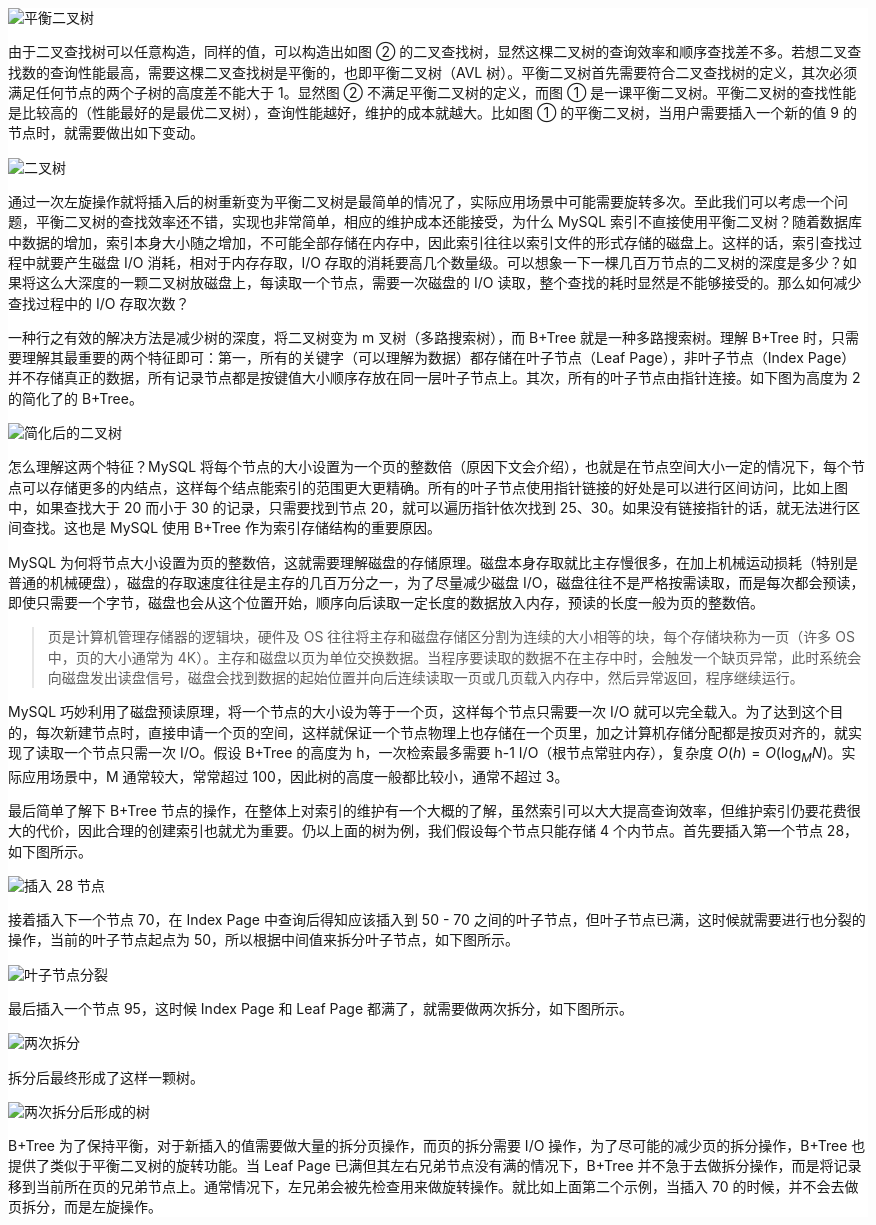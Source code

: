 ![平衡二叉树](https://assets.ng-tech.icu/item/20230402162310.png)

由于二叉查找树可以任意构造，同样的值，可以构造出如图 ② 的二叉查找树，显然这棵二叉树的查询效率和顺序查找差不多。若想二叉查找数的查询性能最高，需要这棵二叉查找树是平衡的，也即平衡二叉树（AVL 树）。平衡二叉树首先需要符合二叉查找树的定义，其次必须满足任何节点的两个子树的高度差不能大于 1。显然图 ② 不满足平衡二叉树的定义，而图 ① 是一课平衡二叉树。平衡二叉树的查找性能是比较高的（性能最好的是最优二叉树），查询性能越好，维护的成本就越大。比如图 ① 的平衡二叉树，当用户需要插入一个新的值 9 的节点时，就需要做出如下变动。

![二叉树](https://assets.ng-tech.icu/item/20230402162342.png)

通过一次左旋操作就将插入后的树重新变为平衡二叉树是最简单的情况了，实际应用场景中可能需要旋转多次。至此我们可以考虑一个问题，平衡二叉树的查找效率还不错，实现也非常简单，相应的维护成本还能接受，为什么 MySQL 索引不直接使用平衡二叉树？随着数据库中数据的增加，索引本身大小随之增加，不可能全部存储在内存中，因此索引往往以索引文件的形式存储的磁盘上。这样的话，索引查找过程中就要产生磁盘 I/O 消耗，相对于内存存取，I/O 存取的消耗要高几个数量级。可以想象一下一棵几百万节点的二叉树的深度是多少？如果将这么大深度的一颗二叉树放磁盘上，每读取一个节点，需要一次磁盘的 I/O 读取，整个查找的耗时显然是不能够接受的。那么如何减少查找过程中的 I/O 存取次数？

一种行之有效的解决方法是减少树的深度，将二叉树变为 m 叉树（多路搜索树），而 B+Tree 就是一种多路搜索树。理解 B+Tree 时，只需要理解其最重要的两个特征即可：第一，所有的关键字（可以理解为数据）都存储在叶子节点（Leaf Page），非叶子节点（Index Page）并不存储真正的数据，所有记录节点都是按键值大小顺序存放在同一层叶子节点上。其次，所有的叶子节点由指针连接。如下图为高度为 2 的简化了的 B+Tree。

![简化后的二叉树](https://assets.ng-tech.icu/item/20230402163056.png)

怎么理解这两个特征？MySQL 将每个节点的大小设置为一个页的整数倍（原因下文会介绍），也就是在节点空间大小一定的情况下，每个节点可以存储更多的内结点，这样每个结点能索引的范围更大更精确。所有的叶子节点使用指针链接的好处是可以进行区间访问，比如上图中，如果查找大于 20 而小于 30 的记录，只需要找到节点 20，就可以遍历指针依次找到 25、30。如果没有链接指针的话，就无法进行区间查找。这也是 MySQL 使用 B+Tree 作为索引存储结构的重要原因。

MySQL 为何将节点大小设置为页的整数倍，这就需要理解磁盘的存储原理。磁盘本身存取就比主存慢很多，在加上机械运动损耗（特别是普通的机械硬盘），磁盘的存取速度往往是主存的几百万分之一，为了尽量减少磁盘 I/O，磁盘往往不是严格按需读取，而是每次都会预读，即使只需要一个字节，磁盘也会从这个位置开始，顺序向后读取一定长度的数据放入内存，预读的长度一般为页的整数倍。

> 页是计算机管理存储器的逻辑块，硬件及 OS 往往将主存和磁盘存储区分割为连续的大小相等的块，每个存储块称为一页（许多 OS 中，页的大小通常为 4K）。主存和磁盘以页为单位交换数据。当程序要读取的数据不在主存中时，会触发一个缺页异常，此时系统会向磁盘发出读盘信号，磁盘会找到数据的起始位置并向后连续读取一页或几页载入内存中，然后异常返回，程序继续运行。

MySQL 巧妙利用了磁盘预读原理，将一个节点的大小设为等于一个页，这样每个节点只需要一次 I/O 就可以完全载入。为了达到这个目的，每次新建节点时，直接申请一个页的空间，这样就保证一个节点物理上也存储在一个页里，加之计算机存储分配都是按页对齐的，就实现了读取一个节点只需一次 I/O。假设 B+Tree 的高度为 h，一次检索最多需要 h-1 I/O（根节点常驻内存），复杂度 $O(h) = O(\log_{M}N)$。实际应用场景中，M 通常较大，常常超过 100，因此树的高度一般都比较小，通常不超过 3。

最后简单了解下 B+Tree 节点的操作，在整体上对索引的维护有一个大概的了解，虽然索引可以大大提高查询效率，但维护索引仍要花费很大的代价，因此合理的创建索引也就尤为重要。仍以上面的树为例，我们假设每个节点只能存储 4 个内节点。首先要插入第一个节点 28，如下图所示。

![插入 28 节点](https://assets.ng-tech.icu/item/20230402163515.png)

接着插入下一个节点 70，在 Index Page 中查询后得知应该插入到 50 - 70 之间的叶子节点，但叶子节点已满，这时候就需要进行也分裂的操作，当前的叶子节点起点为 50，所以根据中间值来拆分叶子节点，如下图所示。

![叶子节点分裂](https://assets.ng-tech.icu/item/20230402163557.png)

最后插入一个节点 95，这时候 Index Page 和 Leaf Page 都满了，就需要做两次拆分，如下图所示。

![两次拆分](https://assets.ng-tech.icu/item/20230402163632.png)

拆分后最终形成了这样一颗树。

![两次拆分后形成的树](https://assets.ng-tech.icu/item/20230402163702.png)

B+Tree 为了保持平衡，对于新插入的值需要做大量的拆分页操作，而页的拆分需要 I/O 操作，为了尽可能的减少页的拆分操作，B+Tree 也提供了类似于平衡二叉树的旋转功能。当 Leaf Page 已满但其左右兄弟节点没有满的情况下，B+Tree 并不急于去做拆分操作，而是将记录移到当前所在页的兄弟节点上。通常情况下，左兄弟会被先检查用来做旋转操作。就比如上面第二个示例，当插入 70 的时候，并不会去做页拆分，而是左旋操作。
